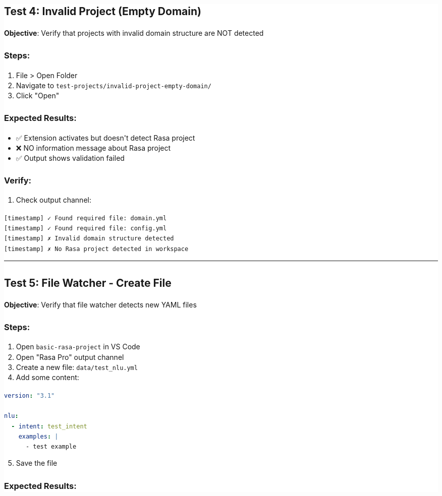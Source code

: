 
## Test 4: Invalid Project (Empty Domain)

**Objective**: Verify that projects with invalid domain structure are NOT detected

### Steps:

1. File > Open Folder
2. Navigate to `test-projects/invalid-project-empty-domain/`
3. Click "Open"

### Expected Results:

- ✅ Extension activates but doesn't detect Rasa project
- ❌ NO information message about Rasa project
- ✅ Output shows validation failed

### Verify:

1. Check output channel:

```
[timestamp] ✓ Found required file: domain.yml
[timestamp] ✓ Found required file: config.yml
[timestamp] ✗ Invalid domain structure detected
[timestamp] ✗ No Rasa project detected in workspace
```

---

## Test 5: File Watcher - Create File

**Objective**: Verify that file watcher detects new YAML files

### Steps:

1. Open `basic-rasa-project` in VS Code
2. Open "Rasa Pro" output channel
3. Create a new file: `data/test_nlu.yml`
4. Add some content:

```yaml
version: "3.1"

nlu:
  - intent: test_intent
    examples: |
      - test example
```

5. Save the file

### Expected Results:

